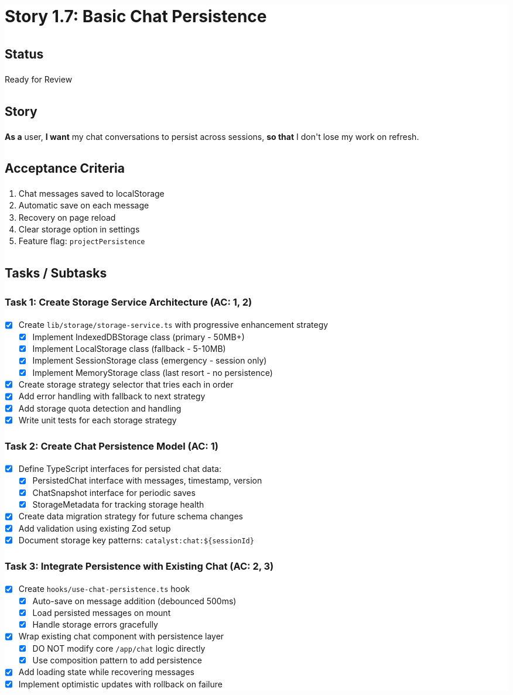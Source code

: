 # Story 1.7: Basic Chat Persistence

## Status
Ready for Review

## Story
**As a** user,
**I want** my chat conversations to persist across sessions,
**so that** I don't lose my work on refresh.

## Acceptance Criteria
1. Chat messages saved to localStorage
2. Automatic save on each message
3. Recovery on page reload
4. Clear storage option in settings
5. Feature flag: `projectPersistence`

## Tasks / Subtasks

### Task 1: Create Storage Service Architecture (AC: 1, 2)
- [x] Create `lib/storage/storage-service.ts` with progressive enhancement strategy
  - [x] Implement IndexedDBStorage class (primary - 50MB+)
  - [x] Implement LocalStorage class (fallback - 5-10MB)
  - [x] Implement SessionStorage class (emergency - session only)
  - [x] Implement MemoryStorage class (last resort - no persistence)
- [x] Create storage strategy selector that tries each in order
- [x] Add error handling with fallback to next strategy
- [x] Add storage quota detection and handling
- [x] Write unit tests for each storage strategy

### Task 2: Create Chat Persistence Model (AC: 1)
- [x] Define TypeScript interfaces for persisted chat data:
  - [x] PersistedChat interface with messages, timestamp, version
  - [x] ChatSnapshot interface for periodic saves
  - [x] StorageMetadata for tracking storage health
- [x] Create data migration strategy for future schema changes
- [x] Add validation using existing Zod setup
- [x] Document storage key patterns: `catalyst:chat:${sessionId}`

### Task 3: Integrate Persistence with Existing Chat (AC: 2, 3)
- [x] Create `hooks/use-chat-persistence.ts` hook
  - [x] Auto-save on message addition (debounced 500ms)
  - [x] Load persisted messages on mount
  - [x] Handle storage errors gracefully
- [x] Wrap existing chat component with persistence layer
  - [x] DO NOT modify core `/app/chat` logic directly
  - [x] Use composition pattern to add persistence
- [x] Add loading state while recovering messages
- [x] Implement optimistic updates with rollback on failure
